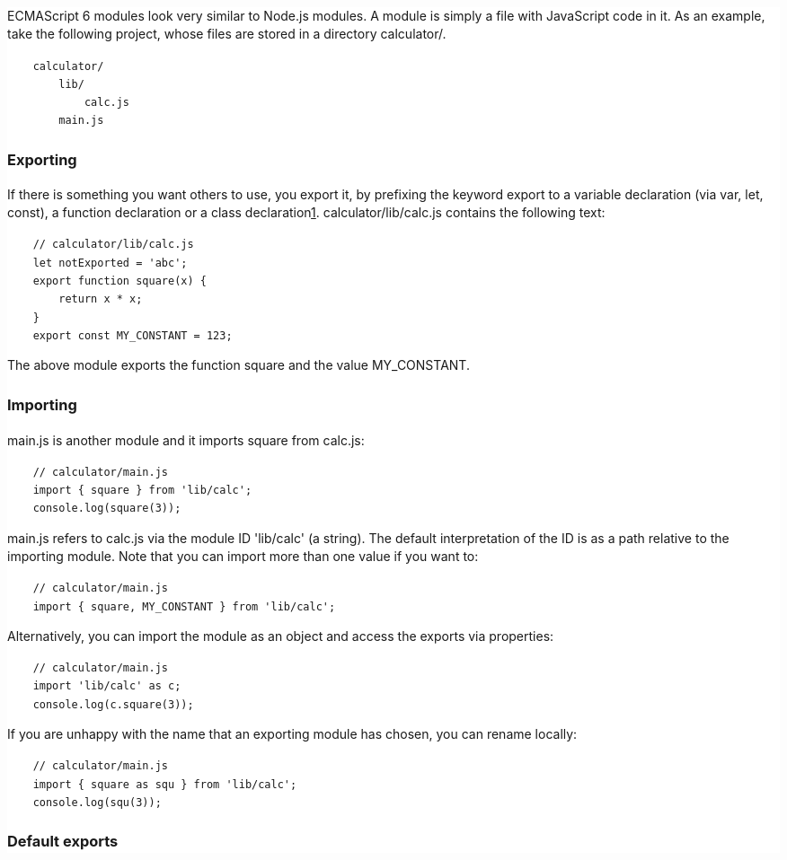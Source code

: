 ECMAScript 6 modules look very similar to Node.js modules. A module is simply a 
file with JavaScript code in it. As an example, take the following project, 
whose files are stored in a directory calculator/.

        calculator/
            lib/
                calc.js
            main.js

### Exporting

If there is something you want others to use, you export it, by prefixing the 
keyword export to a variable declaration (via var, let, const), a function 
declaration or a class declaration<a href="#note-1" class="reference">1</a>. 
calculator/lib/calc.js contains the following text:

        // calculator/lib/calc.js
        let notExported = 'abc';
        export function square(x) {
            return x * x;
        }
        export const MY_CONSTANT = 123;

The above module exports the function square and the value MY_CONSTANT.

### Importing

main.js is another module and it imports square from calc.js:

        // calculator/main.js
        import { square } from 'lib/calc';
        console.log(square(3));

main.js refers to calc.js via the module ID 'lib/calc' (a string). The default 
interpretation of the ID is as a path relative to the importing module. Note 
that you can import more than one value if you want to:

        // calculator/main.js
        import { square, MY_CONSTANT } from 'lib/calc';

Alternatively, you can import the module as an object and access the exports 
via properties:

        // calculator/main.js
        import 'lib/calc' as c;
        console.log(c.square(3));

If you are unhappy with the name that an exporting module has chosen, you can 
rename locally:

        // calculator/main.js
        import { square as squ } from 'lib/calc';
        console.log(squ(3));

### Default exports
